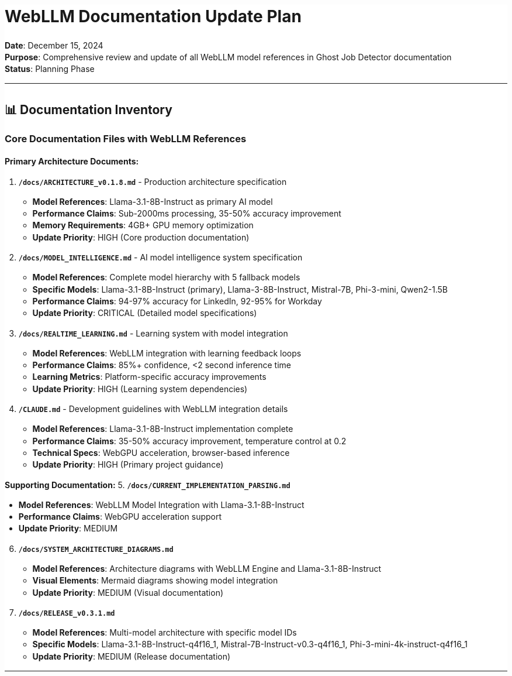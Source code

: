 # WebLLM Documentation Update Plan

**Date**: December 15, 2024  
**Purpose**: Comprehensive review and update of all WebLLM model references in Ghost Job Detector documentation  
**Status**: Planning Phase

---

## 📊 Documentation Inventory

### Core Documentation Files with WebLLM References

**Primary Architecture Documents:**
1. **`/docs/ARCHITECTURE_v0.1.8.md`** - Production architecture specification
   - **Model References**: Llama-3.1-8B-Instruct as primary AI model
   - **Performance Claims**: Sub-2000ms processing, 35-50% accuracy improvement
   - **Memory Requirements**: 4GB+ GPU memory optimization
   - **Update Priority**: HIGH (Core production documentation)

2. **`/docs/MODEL_INTELLIGENCE.md`** - AI model intelligence system specification  
   - **Model References**: Complete model hierarchy with 5 fallback models
   - **Specific Models**: Llama-3.1-8B-Instruct (primary), Llama-3-8B-Instruct, Mistral-7B, Phi-3-mini, Qwen2-1.5B
   - **Performance Claims**: 94-97% accuracy for LinkedIn, 92-95% for Workday
   - **Update Priority**: CRITICAL (Detailed model specifications)

3. **`/docs/REALTIME_LEARNING.md`** - Learning system with model integration
   - **Model References**: WebLLM integration with learning feedback loops
   - **Performance Claims**: 85%+ confidence, <2 second inference time
   - **Learning Metrics**: Platform-specific accuracy improvements
   - **Update Priority**: HIGH (Learning system dependencies)

4. **`/CLAUDE.md`** - Development guidelines with WebLLM integration details
   - **Model References**: Llama-3.1-8B-Instruct implementation complete
   - **Performance Claims**: 35-50% accuracy improvement, temperature control at 0.2
   - **Technical Specs**: WebGPU acceleration, browser-based inference
   - **Update Priority**: HIGH (Primary project guidance)

**Supporting Documentation:**
5. **`/docs/CURRENT_IMPLEMENTATION_PARSING.md`** 
   - **Model References**: WebLLM Model Integration with Llama-3.1-8B-Instruct
   - **Performance Claims**: WebGPU acceleration support
   - **Update Priority**: MEDIUM

6. **`/docs/SYSTEM_ARCHITECTURE_DIAGRAMS.md`**
   - **Model References**: Architecture diagrams with WebLLM Engine and Llama-3.1-8B-Instruct
   - **Visual Elements**: Mermaid diagrams showing model integration
   - **Update Priority**: MEDIUM (Visual documentation)

7. **`/docs/RELEASE_v0.3.1.md`**
   - **Model References**: Multi-model architecture with specific model IDs
   - **Specific Models**: Llama-3.1-8B-Instruct-q4f16_1, Mistral-7B-Instruct-v0.3-q4f16_1, Phi-3-mini-4k-instruct-q4f16_1
   - **Update Priority**: MEDIUM (Release documentation)

---